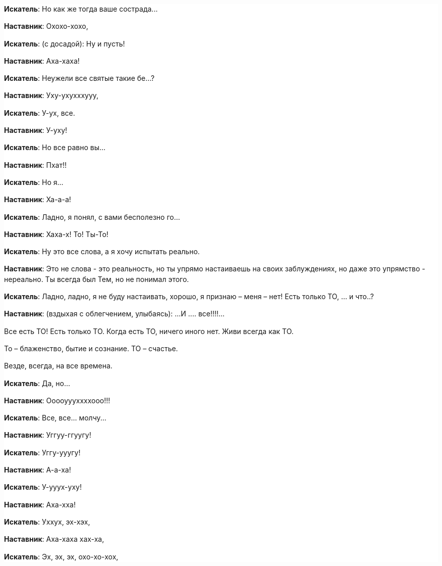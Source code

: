**Искатель**: Но как же тогда ваше сострада...

**Наставник**: Охохо-хохо,

**Искатель**: (с досадой): Ну и пусть!

**Наставник**: Аха-хаха!

**Искатель**: Неужели все святые такие бе…?

**Наставник**: Уху-ухухххууу,

**Искатель**: У-ух, все.

**Наставник**: У-уху!

**Искатель**: Но все равно вы...

**Наставник**: Пхат!!

**Искатель**: Но я...

**Наставник**: Ха-а-а!

**Искатель**: Ладно, я понял, с вами бесполезно го...

**Наставник**: Хаха-х! То! Ты-То!

**Искатель**: Ну это все слова, а я хочу испытать реально.

**Наставник**: Это не слова - это реальность, но ты упрямо настаиваешь на своих заблуждениях, но даже это упрямство - нереально. Ты всегда был Тем, но не понимал этого.

**Искатель**: Ладно, ладно, я не буду настаивать, хорошо, я признаю – меня – нет! Есть только ТО, … и что..?

**Наставник**: (вздыхая с облегчением, улыбаясь): ...И .... все!!!!...

Все есть ТО! Есть только ТО. Когда есть ТО, ничего иного нет. Живи всегда как ТО.

То – блаженство, бытие и сознание. ТО – счастье.

Везде, всегда, на все времена.

**Искатель**: Да, но...

**Наставник**: Ооооуууххххооо!!!

**Искатель**: Все, все... молчу...

**Наставник**: Уггуу-ггуугу!

**Искатель**: Уггу-ууугу!

**Наставник**: А-а-ха!

**Искатель**: У-ууух-уху!

**Наставник**: Аха-хха!

**Искатель**: Уххух, эх-хэх,

**Наставник**: Аха-хаха хах-ха,

**Искатель**: Эх, эх, эх, охо-хо-хох,
